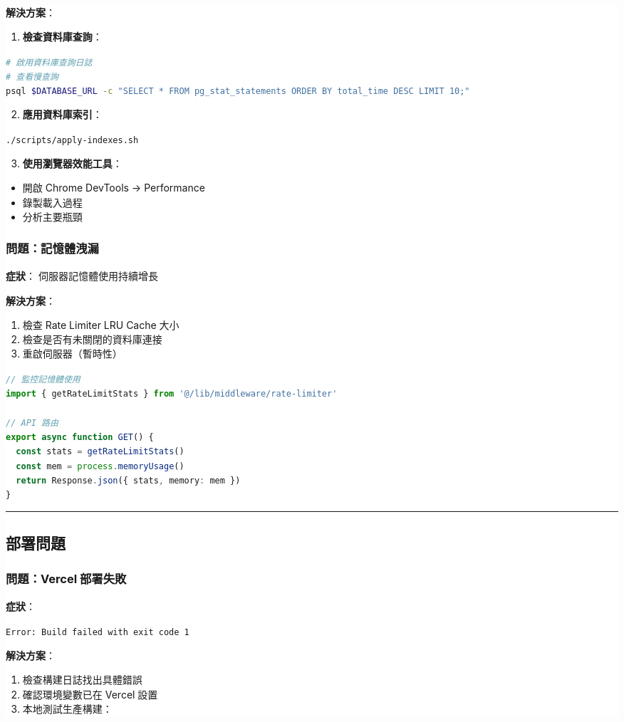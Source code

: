 **解決方案**：

1. **檢查資料庫查詢**：
```bash
# 啟用資料庫查詢日誌
# 查看慢查詢
psql $DATABASE_URL -c "SELECT * FROM pg_stat_statements ORDER BY total_time DESC LIMIT 10;"
```

2. **應用資料庫索引**：
```bash
./scripts/apply-indexes.sh
```

3. **使用瀏覽器效能工具**：
- 開啟 Chrome DevTools → Performance
- 錄製載入過程
- 分析主要瓶頸

### 問題：記憶體洩漏

**症狀**：
伺服器記憶體使用持續增長

**解決方案**：
1. 檢查 Rate Limiter LRU Cache 大小
2. 檢查是否有未關閉的資料庫連接
3. 重啟伺服器（暫時性）

```typescript
// 監控記憶體使用
import { getRateLimitStats } from '@/lib/middleware/rate-limiter'

// API 路由
export async function GET() {
  const stats = getRateLimitStats()
  const mem = process.memoryUsage()
  return Response.json({ stats, memory: mem })
}
```

---

## 部署問題

### 問題：Vercel 部署失敗

**症狀**：
```
Error: Build failed with exit code 1
```

**解決方案**：
1. 檢查構建日誌找出具體錯誤
2. 確認環境變數已在 Vercel 設置
3. 本地測試生產構建：
